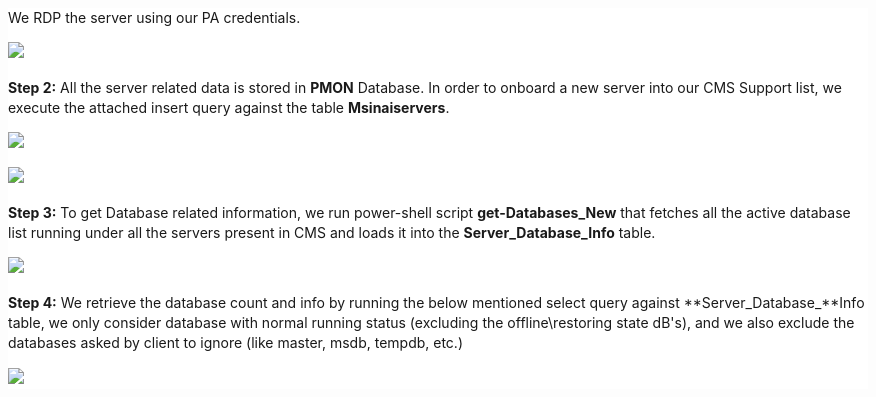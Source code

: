 We RDP the server using our PA credentials.

![](data:image/png;base64...)

**Step 2:** All the server related data is stored in **PMON** Database. In order to onboard a new server into our CMS Support list, we execute the attached insert query against the table **Msinaiservers**.

![](data:image/png;base64...)

![](data:image/png;base64...)

**Step 3:** To get Database related information, we run power-shell script **get-Databases\_New** that fetches all the active database list running under all the servers present in CMS and loads it into the **Server\_Database\_Info** table.

![](data:image/png;base64...)

**Step 4:** We retrieve the database count and info by running the below mentioned select query against **Server\_Database\_**Info table, we only consider database with normal running status (excluding the offline\restoring state dB's), and we also exclude the databases asked by client to ignore (like master, msdb, tempdb, etc.)

![](data:image/png;base64...)


